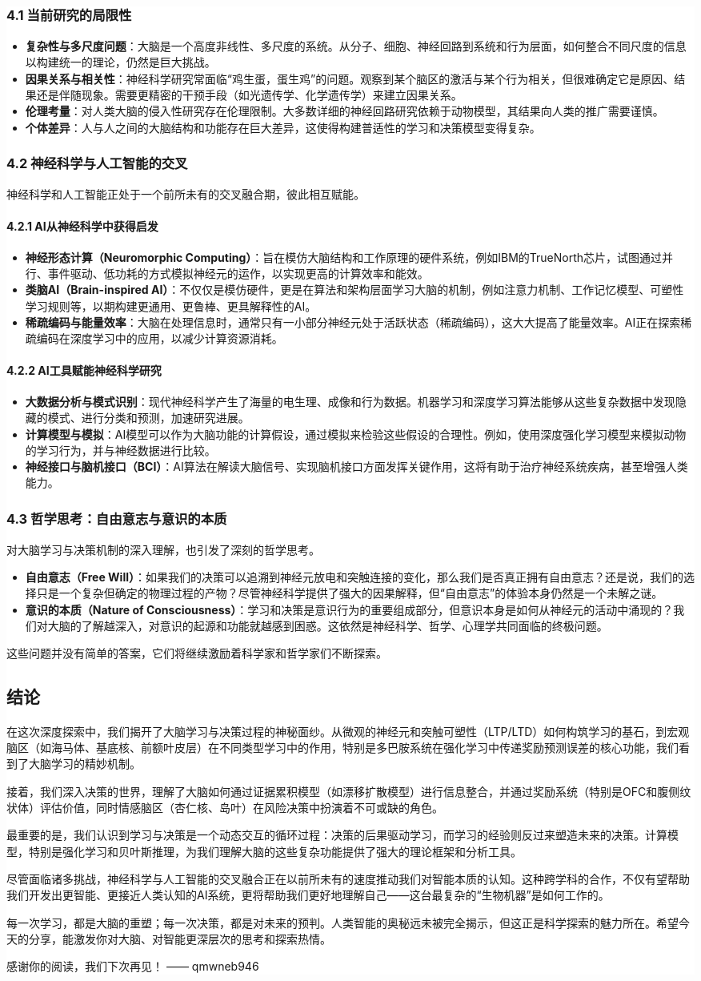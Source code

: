 ### 4.1 当前研究的局限性

*   **复杂性与多尺度问题**：大脑是一个高度非线性、多尺度的系统。从分子、细胞、神经回路到系统和行为层面，如何整合不同尺度的信息以构建统一的理论，仍然是巨大挑战。
*   **因果关系与相关性**：神经科学研究常面临“鸡生蛋，蛋生鸡”的问题。观察到某个脑区的激活与某个行为相关，但很难确定它是原因、结果还是伴随现象。需要更精密的干预手段（如光遗传学、化学遗传学）来建立因果关系。
*   **伦理考量**：对人类大脑的侵入性研究存在伦理限制。大多数详细的神经回路研究依赖于动物模型，其结果向人类的推广需要谨慎。
*   **个体差异**：人与人之间的大脑结构和功能存在巨大差异，这使得构建普适性的学习和决策模型变得复杂。

### 4.2 神经科学与人工智能的交叉

神经科学和人工智能正处于一个前所未有的交叉融合期，彼此相互赋能。

#### 4.2.1 AI从神经科学中获得启发

*   **神经形态计算（Neuromorphic Computing）**：旨在模仿大脑结构和工作原理的硬件系统，例如IBM的TrueNorth芯片，试图通过并行、事件驱动、低功耗的方式模拟神经元的运作，以实现更高的计算效率和能效。
*   **类脑AI（Brain-inspired AI）**：不仅仅是模仿硬件，更是在算法和架构层面学习大脑的机制，例如注意力机制、工作记忆模型、可塑性学习规则等，以期构建更通用、更鲁棒、更具解释性的AI。
*   **稀疏编码与能量效率**：大脑在处理信息时，通常只有一小部分神经元处于活跃状态（稀疏编码），这大大提高了能量效率。AI正在探索稀疏编码在深度学习中的应用，以减少计算资源消耗。

#### 4.2.2 AI工具赋能神经科学研究

*   **大数据分析与模式识别**：现代神经科学产生了海量的电生理、成像和行为数据。机器学习和深度学习算法能够从这些复杂数据中发现隐藏的模式、进行分类和预测，加速研究进展。
*   **计算模型与模拟**：AI模型可以作为大脑功能的计算假设，通过模拟来检验这些假设的合理性。例如，使用深度强化学习模型来模拟动物的学习行为，并与神经数据进行比较。
*   **神经接口与脑机接口（BCI）**：AI算法在解读大脑信号、实现脑机接口方面发挥关键作用，这将有助于治疗神经系统疾病，甚至增强人类能力。

### 4.3 哲学思考：自由意志与意识的本质

对大脑学习与决策机制的深入理解，也引发了深刻的哲学思考。

*   **自由意志（Free Will）**：如果我们的决策可以追溯到神经元放电和突触连接的变化，那么我们是否真正拥有自由意志？还是说，我们的选择只是一个复杂但确定的物理过程的产物？尽管神经科学提供了强大的因果解释，但“自由意志”的体验本身仍然是一个未解之谜。
*   **意识的本质（Nature of Consciousness）**：学习和决策是意识行为的重要组成部分，但意识本身是如何从神经元的活动中涌现的？我们对大脑的了解越深入，对意识的起源和功能就越感到困惑。这依然是神经科学、哲学、心理学共同面临的终极问题。

这些问题并没有简单的答案，它们将继续激励着科学家和哲学家们不断探索。

## 结论

在这次深度探索中，我们揭开了大脑学习与决策过程的神秘面纱。从微观的神经元和突触可塑性（LTP/LTD）如何构筑学习的基石，到宏观脑区（如海马体、基底核、前额叶皮层）在不同类型学习中的作用，特别是多巴胺系统在强化学习中传递奖励预测误差的核心功能，我们看到了大脑学习的精妙机制。

接着，我们深入决策的世界，理解了大脑如何通过证据累积模型（如漂移扩散模型）进行信息整合，并通过奖励系统（特别是OFC和腹侧纹状体）评估价值，同时情感脑区（杏仁核、岛叶）在风险决策中扮演着不可或缺的角色。

最重要的是，我们认识到学习与决策是一个动态交互的循环过程：决策的后果驱动学习，而学习的经验则反过来塑造未来的决策。计算模型，特别是强化学习和贝叶斯推理，为我们理解大脑的这些复杂功能提供了强大的理论框架和分析工具。

尽管面临诸多挑战，神经科学与人工智能的交叉融合正在以前所未有的速度推动我们对智能本质的认知。这种跨学科的合作，不仅有望帮助我们开发出更智能、更接近人类认知的AI系统，更将帮助我们更好地理解自己——这台最复杂的“生物机器”是如何工作的。

每一次学习，都是大脑的重塑；每一次决策，都是对未来的预判。人类智能的奥秘远未被完全揭示，但这正是科学探索的魅力所在。希望今天的分享，能激发你对大脑、对智能更深层次的思考和探索热情。

感谢你的阅读，我们下次再见！
—— qmwneb946